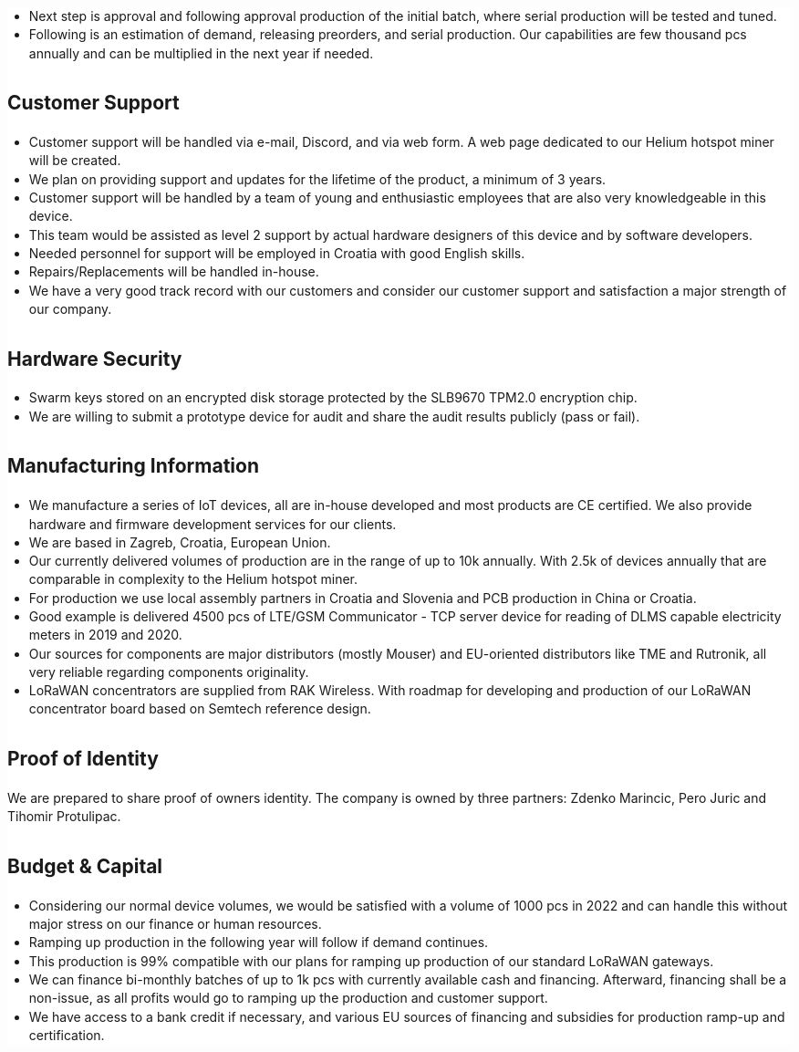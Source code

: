 * Next step is approval and following approval production of the initial batch, where serial production will be tested and tuned.
* Following is an estimation of demand, releasing preorders, and serial production. Our capabilities are few thousand pcs annually and can be multiplied in the next year if needed.

## Customer Support

* Customer support will be handled via e-mail, Discord, and via web form. A web page dedicated to our Helium hotspot miner will be created.
* We plan on providing support and updates for the lifetime of the product, a minimum of 3 years.
* Customer support will be handled by a team of young and enthusiastic employees that are also very knowledgeable in this device. 
* This team would be assisted as level 2 support by actual hardware designers of this device and by software developers.
* Needed personnel for support will be employed in Croatia with good English skills.
* Repairs/Replacements will be handled in-house.
* We have a very good track record with our customers and consider our customer support and satisfaction a major strength of our company.

## Hardware Security

* Swarm keys stored on an encrypted disk storage protected by the SLB9670 TPM2.0 encryption chip.
* We are willing to submit a prototype device for audit and share the audit results publicly (pass or fail).

## Manufacturing Information

* We manufacture a series of IoT devices, all are in-house developed and most products are CE certified. We also provide hardware and firmware development services for our clients. 
* We are based in Zagreb, Croatia, European Union.
* Our currently delivered volumes of production are in the range of up to 10k annually. With 2.5k of devices annually that are comparable in complexity to the Helium hotspot miner.
* For production we use local assembly partners in Croatia and Slovenia and PCB production in China or Croatia.
* Good example is delivered 4500 pcs of LTE/GSM Communicator - TCP server device for reading of DLMS capable electricity meters in 2019 and 2020.
* Our sources for components are major distributors (mostly Mouser) and EU-oriented distributors like TME and Rutronik, all very reliable regarding components originality. 
* LoRaWAN concentrators are supplied from RAK Wireless. With roadmap for developing and production of our LoRaWAN concentrator board based on Semtech reference design.

## Proof of Identity

We are prepared to share proof of owners identity. The company is owned by three partners: Zdenko Marincic, Pero Juric and Tihomir Protulipac. 

## Budget & Capital
* Considering our normal device volumes, we would be satisfied with a volume of 1000 pcs in 2022 and can handle this without major stress on our finance or human resources.
* Ramping up production in the following year will follow if demand continues.
* This production is 99% compatible with our plans for ramping up production of our standard LoRaWAN gateways.
* We can finance bi-monthly batches of up to 1k pcs with currently available cash and financing. Afterward, financing shall be a non-issue, as all profits would go to ramping up the production and customer support.
* We have access to a bank credit if necessary, and various EU sources of financing and subsidies for production ramp-up and certification.
